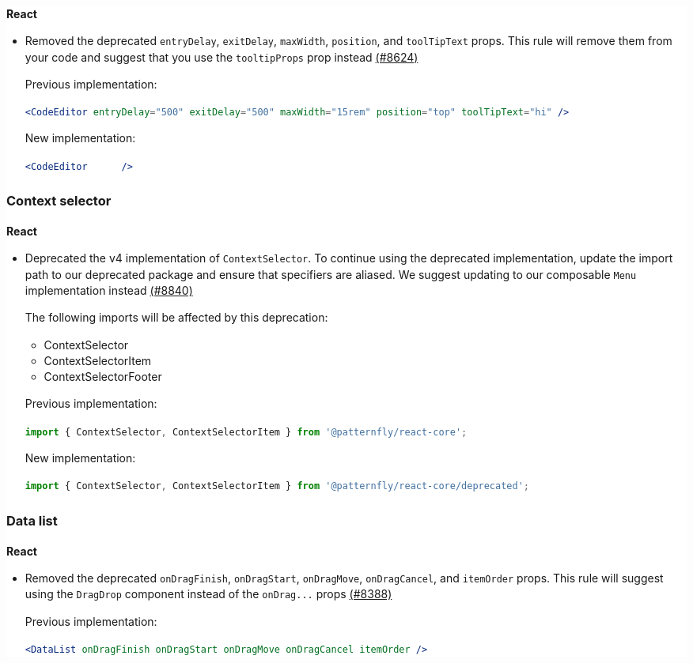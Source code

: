**React**

- Removed the deprecated `entryDelay`, `exitDelay`, `maxWidth`, `position`, and `toolTipText` props. This rule will remove them from your code and suggest that you use the `tooltipProps` prop instead [(#8624)](https://github.com/patternfly/patternfly-react/pull/8624)

    Previous implementation:

    ```jsx
    <CodeEditor entryDelay="500" exitDelay="500" maxWidth="15rem" position="top" toolTipText="hi" />
    ```

    New implementation:

    ```jsx
    <CodeEditor      />
    ```

### Context selector 

**React** 

- Deprecated the v4 implementation of `ContextSelector`. To continue using the deprecated implementation, update the import path to our deprecated package and ensure that specifiers are aliased. We suggest updating to our composable `Menu` implementation instead [(#8840)](https://github.com/patternfly/patternfly-react/pull/8840)

    The following imports will be affected by this deprecation:

    - ContextSelector
    - ContextSelectorItem
    - ContextSelectorFooter

    Previous implementation:

    ```jsx
    import { ContextSelector, ContextSelectorItem } from '@patternfly/react-core';
    ```

    New implementation:

    ```jsx
    import { ContextSelector, ContextSelectorItem } from '@patternfly/react-core/deprecated';
    ```

### Data list 

**React**

- Removed the deprecated `onDragFinish`, `onDragStart`, `onDragMove`, `onDragCancel`, and `itemOrder` props. This rule will suggest using the `DragDrop` component instead of the `onDrag...` props [(#8388)](https://github.com/patternfly/patternfly-react/pull/8388)

    Previous implementation:

    ```jsx
    <DataList onDragFinish onDragStart onDragMove onDragCancel itemOrder />
    ```
